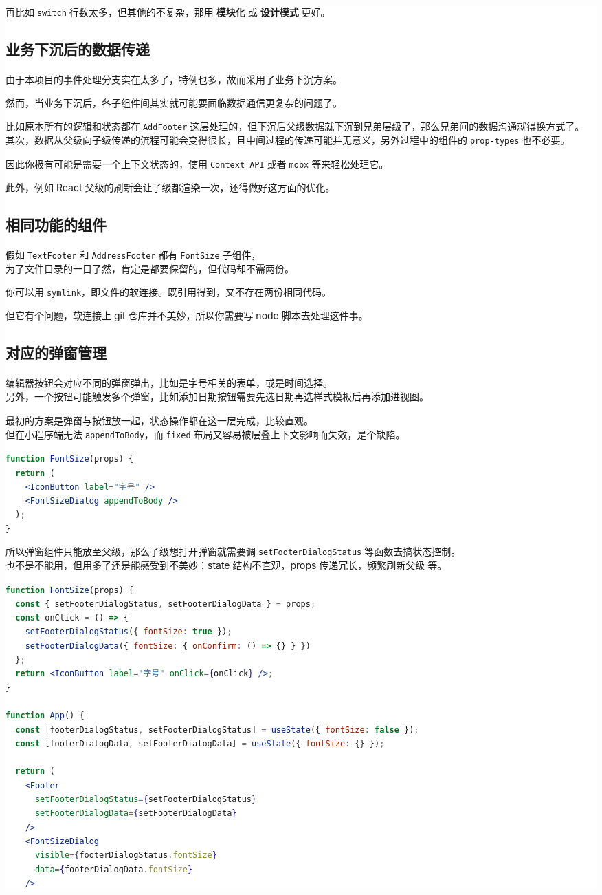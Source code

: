 
再比如 `switch` 行数太多，但其他的不复杂，那用 **模块化** 或 **设计模式** 更好。<br />

## 业务下沉后的数据传递

由于本项目的事件处理分支实在太多了，特例也多，故而采用了业务下沉方案。

然而，当业务下沉后，各子组件间其实就可能要面临数据通信更复杂的问题了。

比如原本所有的逻辑和状态都在 `AddFooter` 这层处理的，但下沉后父级数据就下沉到兄弟层级了，那么兄弟间的数据沟通就得换方式了。<br />
其次，数据从父级向子级传递的流程可能会变得很长，且中间过程的传递可能并无意义，另外过程中的组件的 `prop-types` 也不必要。<br />

因此你极有可能是需要一个上下文状态的，使用 `Context API` 或者 `mobx` 等来轻松处理它。<br />

此外，例如 React 父级的刷新会让子级都渲染一次，还得做好这方面的优化。

## 相同功能的组件

假如 `TextFooter` 和 `AddressFooter` 都有 `FontSize` 子组件，<br />
为了文件目录的一目了然，肯定是都要保留的，但代码却不需两份。<br />

你可以用 `symlink`，即文件的软连接。既引用得到，又不存在两份相同代码。

但它有个问题，软连接上 git 仓库并不美妙，所以你需要写 node 脚本去处理这件事。

## 对应的弹窗管理

编辑器按钮会对应不同的弹窗弹出，比如是字号相关的表单，或是时间选择。<br />
另外，一个按钮可能触发多个弹窗，比如添加日期按钮需要先选日期再选样式模板后再添加进视图。

最初的方案是弹窗与按钮放一起，状态操作都在这一层完成，比较直观。<br />
但在小程序端无法 `appendToBody`，而 `fixed` 布局又容易被层叠上下文影响而失效，是个缺陷。

```jsx
function FontSize(props) {
  return (
    <IconButton label="字号" />
    <FontSizeDialog appendToBody />
  );
}
```

所以弹窗组件只能放至父级，那么子级想打开弹窗就需要调 `setFooterDialogStatus` 等函数去搞状态控制。<br />
也不是不能用，但用多了还是能感受到不美妙：state 结构不直观，props 传递冗长，频繁刷新父级 等。

```jsx
function FontSize(props) {
  const { setFooterDialogStatus, setFooterDialogData } = props;
  const onClick = () => {
    setFooterDialogStatus({ fontSize: true });
    setFooterDialogData({ fontSize: { onConfirm: () => {} } })
  };
  return <IconButton label="字号" onClick={onClick} />;
}

function App() {
  const [footerDialogStatus, setFooterDialogStatus] = useState({ fontSize: false });
  const [footerDialogData, setFooterDialogData] = useState({ fontSize: {} });

  return (
    <Footer
      setFooterDialogStatus={setFooterDialogStatus}
      setFooterDialogData={setFooterDialogData}
    />
    <FontSizeDialog
      visible={footerDialogStatus.fontSize}
      data={footerDialogData.fontSize}
    />
```